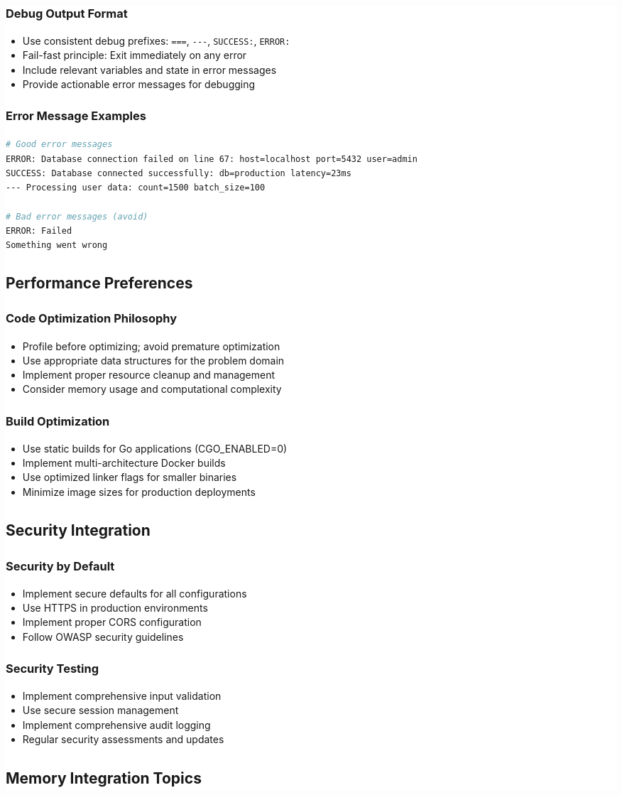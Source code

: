 ### Debug Output Format
- Use consistent debug prefixes: `===`, `---`, `SUCCESS:`, `ERROR:`
- Fail-fast principle: Exit immediately on any error
- Include relevant variables and state in error messages
- Provide actionable error messages for debugging

### Error Message Examples
```bash
# Good error messages
ERROR: Database connection failed on line 67: host=localhost port=5432 user=admin
SUCCESS: Database connected successfully: db=production latency=23ms
--- Processing user data: count=1500 batch_size=100

# Bad error messages (avoid)
ERROR: Failed
Something went wrong
```

## Performance Preferences

### Code Optimization Philosophy
- Profile before optimizing; avoid premature optimization
- Use appropriate data structures for the problem domain
- Implement proper resource cleanup and management
- Consider memory usage and computational complexity

### Build Optimization
- Use static builds for Go applications (CGO_ENABLED=0)
- Implement multi-architecture Docker builds
- Use optimized linker flags for smaller binaries
- Minimize image sizes for production deployments

## Security Integration

### Security by Default
- Implement secure defaults for all configurations
- Use HTTPS in production environments
- Implement proper CORS configuration
- Follow OWASP security guidelines

### Security Testing
- Implement comprehensive input validation
- Use secure session management
- Implement comprehensive audit logging
- Regular security assessments and updates

## Memory Integration Topics
